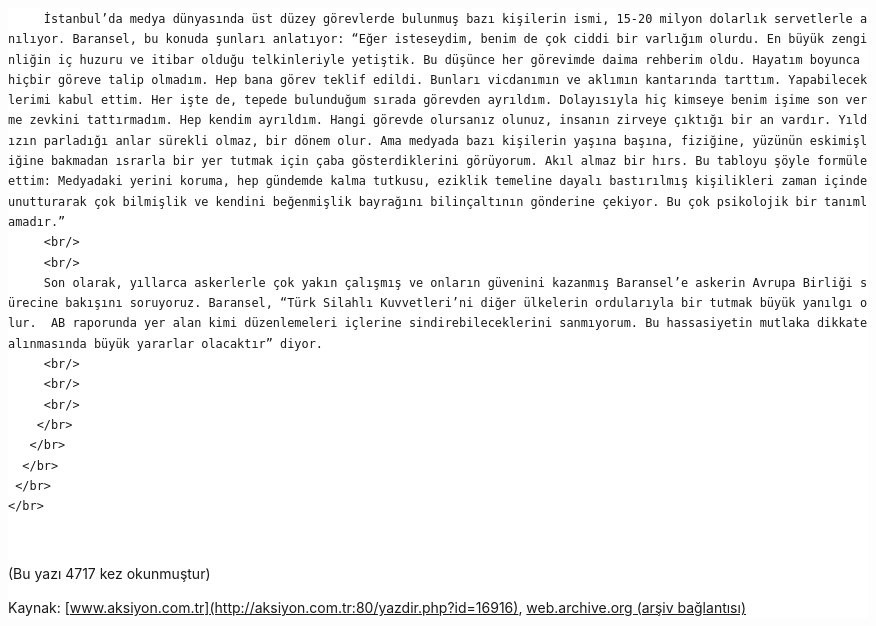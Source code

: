          İstanbul’da medya dünyasında üst düzey görevlerde bulunmuş bazı kişilerin ismi, 15-20 milyon dolarlık servetlerle anılıyor. Baransel, bu konuda şunları anlatıyor: “Eğer isteseydim, benim de çok ciddi bir varlığım olurdu. En büyük zenginliğin iç huzuru ve itibar olduğu telkinleriyle yetiştik. Bu düşünce her görevimde daima rehberim oldu. Hayatım boyunca hiçbir göreve talip olmadım. Hep bana görev teklif edildi. Bunları vicdanımın ve aklımın kantarında tarttım. Yapabileceklerimi kabul ettim. Her işte de, tepede bulunduğum sırada görevden ayrıldım. Dolayısıyla hiç kimseye benim işime son verme zevkini tattırmadım. Hep kendim ayrıldım. Hangi görevde olursanız olunuz, insanın zirveye çıktığı bir an vardır. Yıldızın parladığı anlar sürekli olmaz, bir dönem olur. Ama medyada bazı kişilerin yaşına başına, fiziğine, yüzünün eskimişliğine bakmadan ısrarla bir yer tutmak için çaba gösterdiklerini görüyorum. Akıl almaz bir hırs. Bu tabloyu şöyle formüle ettim: Medyadaki yerini koruma, hep gündemde kalma tutkusu, eziklik temeline dayalı bastırılmış kişilikleri zaman içinde unutturarak çok bilmişlik ve kendini beğenmişlik bayrağını bilinçaltının gönderine çekiyor. Bu çok psikolojik bir tanımlamadır.”
         <br/>
         <br/>
         Son olarak, yıllarca askerlerle çok yakın çalışmış ve onların güvenini kazanmış Baransel’e askerin Avrupa Birliği sürecine bakışını soruyoruz. Baransel, “Türk Silahlı Kuvvetleri’ni diğer ülkelerin ordularıyla bir tutmak büyük yanılgı olur.  AB raporunda yer alan kimi düzenlemeleri içlerine sindirebileceklerini sanmıyorum. Bu hassasiyetin mutlaka dikkate alınmasında büyük yararlar olacaktır” diyor.
         <br/>
         <br/>
         <br/>
        </br>
       </br>
      </br>
     </br>
    </br>
   </br>
  </font>
 </p>
 <p>
  <font>
   (Bu yazı 4717 kez okunmuştur)
  </font>
 </p>
</div>


Kaynak: [www.aksiyon.com.tr](http://aksiyon.com.tr:80/yazdir.php?id=16916), [web.archive.org (arşiv bağlantısı)](http://web.archive.org/web/20051220164843/http://aksiyon.com.tr:80/yazdir.php?id=16916)
